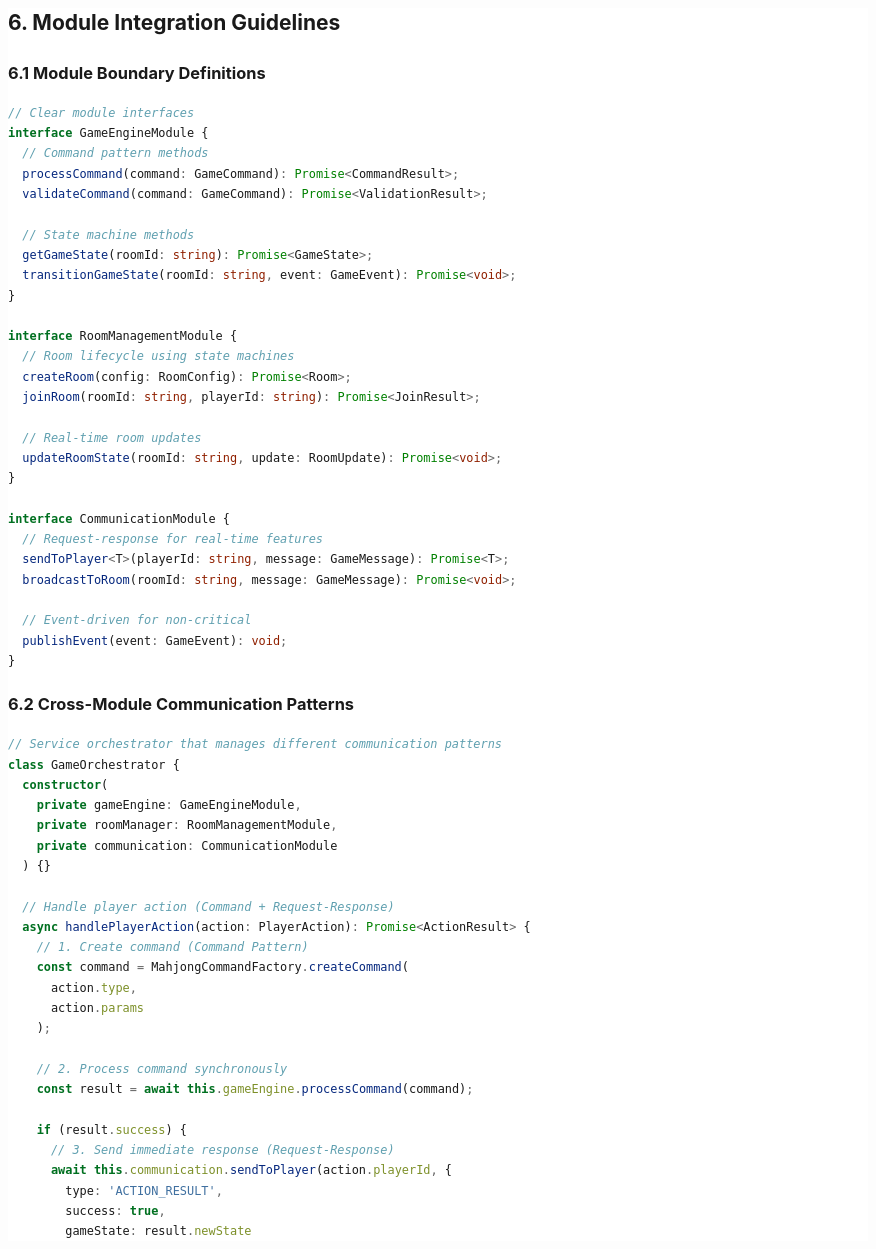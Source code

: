 ## 6. Module Integration Guidelines

### 6.1 Module Boundary Definitions

```typescript
// Clear module interfaces
interface GameEngineModule {
  // Command pattern methods
  processCommand(command: GameCommand): Promise<CommandResult>;
  validateCommand(command: GameCommand): Promise<ValidationResult>;
  
  // State machine methods
  getGameState(roomId: string): Promise<GameState>;
  transitionGameState(roomId: string, event: GameEvent): Promise<void>;
}

interface RoomManagementModule {
  // Room lifecycle using state machines
  createRoom(config: RoomConfig): Promise<Room>;
  joinRoom(roomId: string, playerId: string): Promise<JoinResult>;
  
  // Real-time room updates
  updateRoomState(roomId: string, update: RoomUpdate): Promise<void>;
}

interface CommunicationModule {
  // Request-response for real-time features
  sendToPlayer<T>(playerId: string, message: GameMessage): Promise<T>;
  broadcastToRoom(roomId: string, message: GameMessage): Promise<void>;
  
  // Event-driven for non-critical
  publishEvent(event: GameEvent): void;
}
```

### 6.2 Cross-Module Communication Patterns

```typescript
// Service orchestrator that manages different communication patterns
class GameOrchestrator {
  constructor(
    private gameEngine: GameEngineModule,
    private roomManager: RoomManagementModule,
    private communication: CommunicationModule
  ) {}
  
  // Handle player action (Command + Request-Response)
  async handlePlayerAction(action: PlayerAction): Promise<ActionResult> {
    // 1. Create command (Command Pattern)
    const command = MahjongCommandFactory.createCommand(
      action.type, 
      action.params
    );
    
    // 2. Process command synchronously
    const result = await this.gameEngine.processCommand(command);
    
    if (result.success) {
      // 3. Send immediate response (Request-Response)
      await this.communication.sendToPlayer(action.playerId, {
        type: 'ACTION_RESULT',
        success: true,
        gameState: result.newState
```